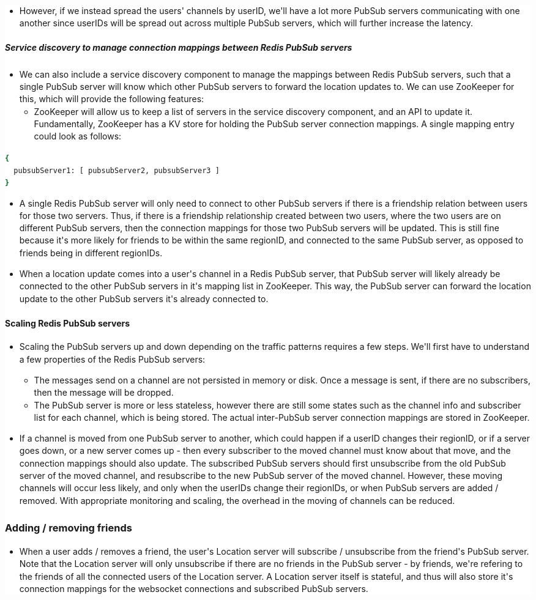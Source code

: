 - However, if we instead spread the users' channels by userID, we'll have a lot more PubSub servers communicating with one another since userIDs will be spread out across multiple PubSub servers, which will further increase the latency.

##### Service discovery to manage connection mappings between Redis PubSub servers

- We can also include a service discovery component to manage the mappings between Redis PubSub servers, such that a single PubSub server will know which other PubSub servers to forward the location updates to. We can use ZooKeeper for this, which will provide the following features:
  - ZooKeeper will allow us to keep a list of servers in the service discovery component, and an API to update it. Fundamentally, ZooKeeper has a KV store for holding the PubSub server connection mappings. A single mapping entry could look as follows:

```bash
{
  pubsubServer1: [ pubsubServer2, pubsubServer3 ]
}
```
  - A single Redis PubSub server will only need to connect to other PubSub servers if there is a friendship relation between users for those two servers. Thus, if there is a friendship relationship created between two users, where the two users are on different PubSub servers, then the connection mappings for those two PubSub servers will be updated. This is still fine because it's more likely for friends to be within the same regionID, and connected to the same PubSub server, as opposed to friends being in different regionIDs.
  
  - When a location update comes into a user's channel in a Redis PubSub server, that PubSub server will likely already be connected to the other PubSub servers in it's mapping list in ZooKeeper. This way, the PubSub server can forward the location update to the other PubSub servers it's already connected to.

#### Scaling Redis PubSub servers

- Scaling the PubSub servers up and down depending on the traffic patterns requires a few steps. We'll first have to understand a few properties of the Redis PubSub servers:
  - The messages send on a channel are not persisted in memory or disk. Once a message is sent, if there are no subscribers, then the message will be dropped. 
  - The PubSub server is more or less stateless, however there are still some states such as the channel info and subscriber list for each channel, which is being stored. The actual inter-PubSub server connection mappings are stored in ZooKeeper.

- If a channel is moved from one PubSub server to another, which could happen if a userID changes their regionID, or if a server goes down, or a new server comes up - then every subscriber to the moved channel must know about that move, and the connection mappings should also update. The subscribed PubSub servers should first unsubscribe from the old PubSub server of the moved channel, and resubscribe to the new PubSub server of the moved channel. However, these moving channels will occur less likely, and only when the userIDs change their regionIDs, or when PubSub servers are added / removed. With appropriate monitoring and scaling, the overhead in the moving of channels can be reduced.

### Adding / removing friends

- When a user adds / removes a friend, the user's Location server will subscribe / unsubscribe from the friend's PubSub server. Note that the Location server will only unsubscribe if there are no friends in the PubSub server - by friends, we're refering to the friends of all the connected users of the Location server. A Location server itself is stateful, and thus will also store it's connection mappings for the websocket connections and subscribed PubSub servers.
